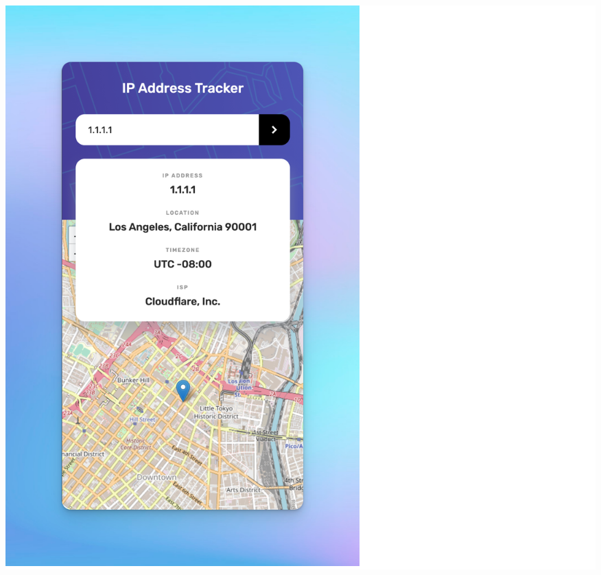   <img src="./public/mobile-screen.png" alt="Advice generator" title="Mobile version" width="60%">
</p>
